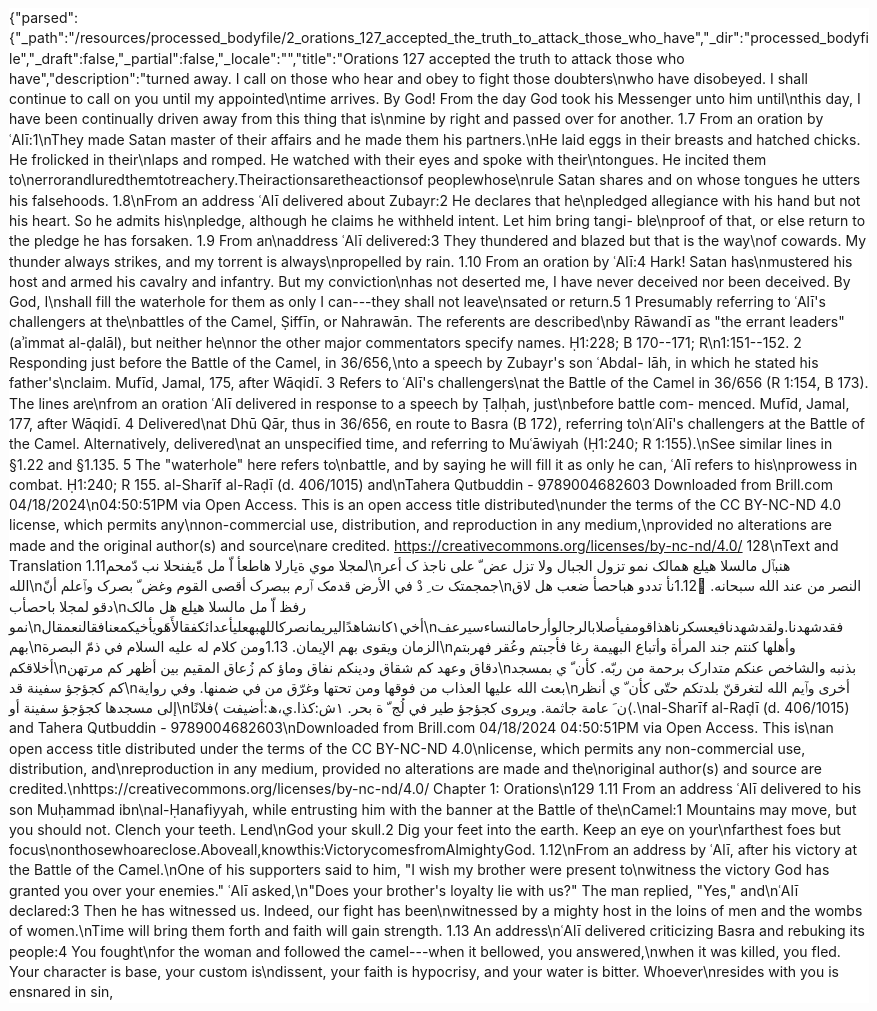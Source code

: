 {"parsed":{"_path":"/resources/processed_bodyfile/2_orations_127_accepted_the_truth_to_attack_those_who_have","_dir":"processed_bodyfile","_draft":false,"_partial":false,"_locale":"","title":"Orations 127 accepted the truth to attack those who have","description":"turned away. I call on those who hear and obey to fight those doubters\nwho have disobeyed. I shall continue to call on you until my appointed\ntime arrives. By God! From the day God took his Messenger unto him until\nthis day, I have been continually driven away from this thing that is\nmine by right and passed over for another. 1.7 From an oration by ʿAlī:1\nThey made Satan master of their affairs and he made them his partners.\nHe laid eggs in their breasts and hatched chicks. He frolicked in their\nlaps and romped. He watched with their eyes and spoke with their\ntongues. He incited them to\nerrorandluredthemtotreachery.Theiractionsaretheactionsof peoplewhose\nrule Satan shares and on whose tongues he utters his falsehoods. 1.8\nFrom an address ʿAlī delivered about Zubayr:2 He declares that he\npledged allegiance with his hand but not his heart. So he admits his\npledge, although he claims he withheld intent. Let him bring tangi- ble\nproof of that, or else return to the pledge he has forsaken. 1.9 From an\naddress ʿAlī delivered:3 They thundered and blazed but that is the way\nof cowards. My thunder always strikes, and my torrent is always\npropelled by rain. 1.10 From an oration by ʿAlī:4 Hark! Satan has\nmustered his host and armed his cavalry and infantry. But my conviction\nhas not deserted me, I have never deceived nor been deceived. By God, I\nshall fill the waterhole for them as only I can---they shall not leave\nsated or return.5 1 Presumably referring to ʿAlī's challengers at the\nbattles of the Camel, Ṣiffīn, or Nahrawān. The referents are described\nby Rāwandī as \"the errant leaders\" (aʾimmat al-ḍalāl), but neither he\nnor the other major commentators specify names. Ḥ1:228; B 170--171; R\n1:151--152. 2 Responding just before the Battle of the Camel, in 36/656,\nto a speech by Zubayr's son ʿAbdal- lāh, in which he stated his father's\nclaim. Mufīd, Jamal, 175, after Wāqidī. 3 Refers to ʿAlī's challengers\nat the Battle of the Camel in 36/656 (R 1:154, B 173). The lines are\nfrom an oration ʿAlī delivered in response to a speech by Ṭalḥah, just\nbefore battle com- menced. Mufīd, Jamal, 177, after Wāqidī. 4 Delivered\nat Dhū Qār, thus in 36/656, en route to Basra (B 172), referring to\nʿAlī's challengers at the Battle of the Camel. Alternatively, delivered\nat an unspecified time, and referring to Muʿāwiyah (Ḥ1:240; R 1:155).\nSee similar lines in §1.22 and §1.135. 5 The \"waterhole\" here refers to\nbattle, and by saying he will fill it as only he can, ʿAlī refers to his\nprowess in combat. Ḥ1:240; R 155. al-Sharīf al-Raḍī (d. 406/1015) and\nTahera Qutbuddin - 9789004682603 Downloaded from Brill.com 04/18/2024\n04:50:51PM via Open Access. This is an open access title distributed\nunder the terms of the CC BY-NC-ND 4.0 license, which permits any\nnon-commercial use, distribution, and reproduction in any medium,\nprovided no alterations are made and the original author(s) and source\nare credited. https://creativecommons.org/licenses/by-nc-nd/4.0/ 128\nText and Translation 1.11لمجلا موي ةيارلا هاطعأ اّ مل ةّيفنحلا نب دّمحم\nهنبٱل مالسلا هيلع همالک نمو تزول الجبال ولا تزل عض ّ علی ناجذ ک أعر الله\nجمجمتک ت ِ دْ في الأرض قدمک ٱرم ببصرک أقصی القوم وغض ّ بصرک وٱعلم أنّ\nالنصر من عند الله سبحانه. 1.12ّنأ تددو هباحصأ ضعب هل لاق دقو لمجلا باحصأب\nرفظ اّ مل مالسلا هيلع هل مالک نمو\nأخي١کانشاهدًاليریمانصرکاللهبهعلیأعدائکفقالأَهَویأخيکمعنافقالنعمقال\nفقدشهدنا.ولقدشهدنافیعسکرناهذاقومفيأصلابالرجالوأرحامالنساءسيرعف بهم\nالزمان ويقوی بهم الإيمان. 1.13ومن کلام له عليه السلام في ذمّ البصرة\nوأهلها کنتم جند المرأة وأتباع البهيمة رغا فأجبتم وعُقر فهربتم أخلاقکم\nدقاق وعهد کم شقاق ودينکم نفاق وماؤ کم زُعاق المقيم بين أظهر کم مرتهن\nبذنبه والشاخص عنکم متدارک برحمة من ربّه. کأن ّ ي بمسجد کم کجؤجؤ سفينة قد\nبعث الله عليها العذاب من فوقها ومن تحتها وغرّق من في ضمنها. وفي رواية\nأخرى وٱيم الله لتغرقنّ بلدتکم حتّی کأن ّ ي أنظر إلی مسجدها کجؤجؤ سفينة أو\nن َ عامة جاثمة. ويروى کجؤجؤ طير في لُج ّ ة بحر. ١ش:كذا.ي،ھ:أضيفت ⟩فلانًا⟨.\nal-Sharīf al-Raḍī (d. 406/1015) and Tahera Qutbuddin - 9789004682603\nDownloaded from Brill.com 04/18/2024 04:50:51PM via Open Access. This is\nan open access title distributed under the terms of the CC BY-NC-ND 4.0\nlicense, which permits any non-commercial use, distribution, and\nreproduction in any medium, provided no alterations are made and the\noriginal author(s) and source are credited.\nhttps://creativecommons.org/licenses/by-nc-nd/4.0/ Chapter 1: Orations\n129 1.11 From an address ʿAlī delivered to his son Muḥammad ibn\nal-Ḥanafiyyah, while entrusting him with the banner at the Battle of the\nCamel:1 Mountains may move, but you should not. Clench your teeth. Lend\nGod your skull.2 Dig your feet into the earth. Keep an eye on your\nfarthest foes but focus\nonthosewhoareclose.Aboveall,knowthis:VictorycomesfromAlmightyGod. 1.12\nFrom an address by ʿAlī, after his victory at the Battle of the Camel.\nOne of his supporters said to him, \"I wish my brother were present to\nwitness the victory God has granted you over your enemies.\" ʿAlī asked,\n\"Does your brother's loyalty lie with us?\" The man replied, \"Yes,\" and\nʿAlī declared:3 Then he has witnessed us. Indeed, our fight has been\nwitnessed by a mighty host in the loins of men and the wombs of women.\nTime will bring them forth and faith will gain strength. 1.13 An address\nʿAlī delivered criticizing Basra and rebuking its people:4 You fought\nfor the woman and followed the camel---when it bellowed, you answered,\nwhen it was killed, you fled. Your character is base, your custom is\ndissent, your faith is hypocrisy, and your water is bitter. Whoever\nresides with you is ensnared in sin,